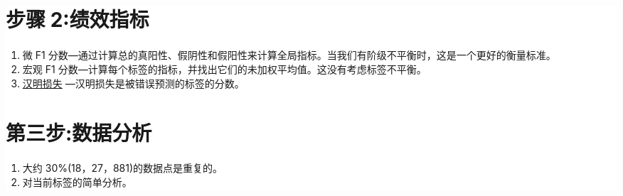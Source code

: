 # 步骤 2:绩效指标

1.  微 F1 分数—通过计算总的真阳性、假阴性和假阳性来计算全局指标。当我们有阶级不平衡时，这是一个更好的衡量标准。
2.  宏观 F1 分数—计算每个标签的指标，并找出它们的未加权平均值。这没有考虑标签不平衡。
3.  [汉明损失](https://www.kaggle.com/wiki/HammingLoss) —汉明损失是被错误预测的标签的分数。

# 第三步:数据分析

1.  大约 30%(18，27，881)的数据点是重复的。
2.  对当前标签的简单分析。
